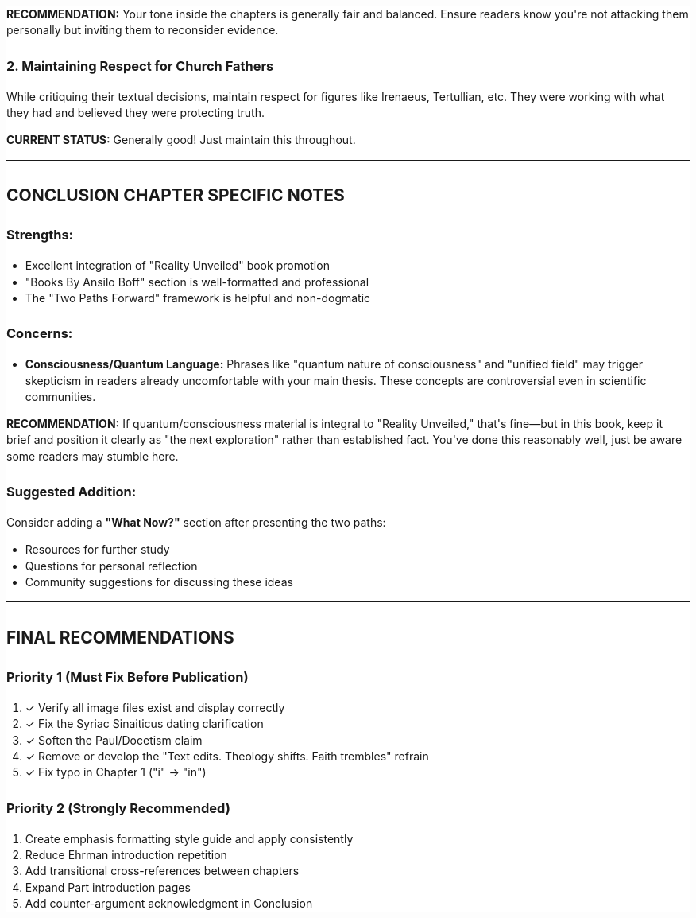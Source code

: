 **RECOMMENDATION:** Your tone inside the chapters is generally fair and balanced. Ensure readers know you're not attacking them personally but inviting them to reconsider evidence.

### 2. **Maintaining Respect for Church Fathers**
While critiquing their textual decisions, maintain respect for figures like Irenaeus, Tertullian, etc. They were working with what they had and believed they were protecting truth.

**CURRENT STATUS:** Generally good! Just maintain this throughout.

---

## CONCLUSION CHAPTER SPECIFIC NOTES

### Strengths:
- Excellent integration of "Reality Unveiled" book promotion
- "Books By Ansilo Boff" section is well-formatted and professional
- The "Two Paths Forward" framework is helpful and non-dogmatic

### Concerns:
- **Consciousness/Quantum Language:** Phrases like "quantum nature of consciousness" and "unified field" may trigger skepticism in readers already uncomfortable with your main thesis. These concepts are controversial even in scientific communities.

**RECOMMENDATION:** If quantum/consciousness material is integral to "Reality Unveiled," that's fine—but in this book, keep it brief and position it clearly as "the next exploration" rather than established fact. You've done this reasonably well, just be aware some readers may stumble here.

### Suggested Addition:
Consider adding a **"What Now?"** section after presenting the two paths:
- Resources for further study
- Questions for personal reflection
- Community suggestions for discussing these ideas

---

## FINAL RECOMMENDATIONS

### Priority 1 (Must Fix Before Publication)
1. ✓ Verify all image files exist and display correctly
2. ✓ Fix the Syriac Sinaiticus dating clarification
3. ✓ Soften the Paul/Docetism claim
4. ✓ Remove or develop the "Text edits. Theology shifts. Faith trembles" refrain
5. ✓ Fix typo in Chapter 1 ("i" → "in")

### Priority 2 (Strongly Recommended)
1. Create emphasis formatting style guide and apply consistently
2. Reduce Ehrman introduction repetition
3. Add transitional cross-references between chapters
4. Expand Part introduction pages
5. Add counter-argument acknowledgment in Conclusion
